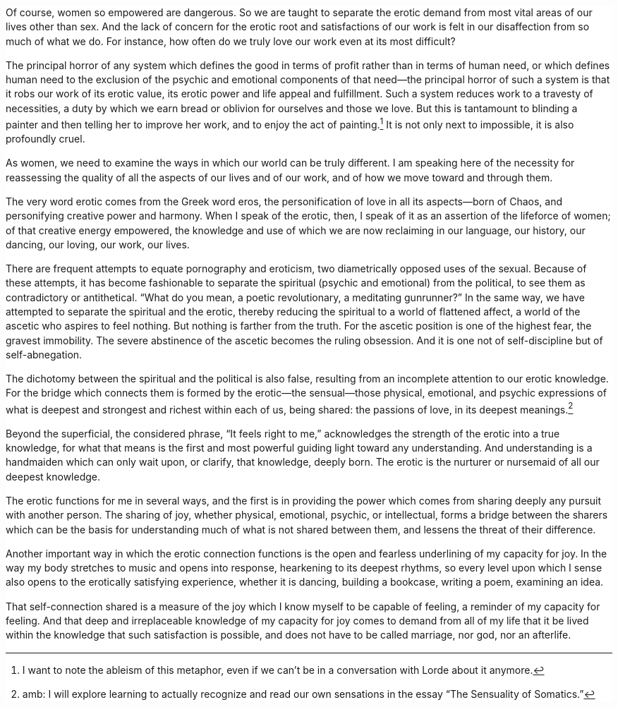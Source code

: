 Of course, women so empowered are dangerous. So we are taught to separate the erotic demand from most vital areas of our lives other than sex. And the lack of concern for the erotic root and satisfactions of our work is felt in our disaffection from so much of what we do. For instance, how often do we truly love our work even at its most difficult?

The principal horror of any system which defines the good in terms of profit rather than in terms of human need, or which defines human need to the exclusion of the psychic and emotional components of that need—the principal horror of such a system is that it robs our work of its erotic value, its erotic power and life appeal and fulfillment. Such a system reduces work to a travesty of necessities, a duty by which we earn bread or oblivion for ourselves and those we love. But this is tantamount to blinding a painter and then telling her to improve her work, and to enjoy the act of painting.[^27] It is not only next to impossible, it is also profoundly cruel.

As women, we need to examine the ways in which our world can be truly different. I am speaking here of the necessity for reassessing the quality of all the aspects of our lives and of our work, and of how we move toward and through them.

The very word erotic comes from the Greek word eros, the personification of love in all its aspects—born of Chaos, and personifying creative power and harmony. When I speak of the erotic, then, I speak of it as an assertion of the lifeforce of women; of that creative energy empowered, the knowledge and use of which we are now reclaiming in our language, our history, our dancing, our loving, our work, our lives.

There are frequent attempts to equate pornography and eroticism, two diametrically opposed uses of the sexual. Because of these attempts, it has become fashionable to separate the spiritual (psychic and emotional) from the political, to see them as contradictory or antithetical. “What do you mean, a poetic revolutionary, a meditating gunrunner?” In the same way, we have attempted to separate the spiritual and the erotic, thereby reducing the spiritual to a world of flattened affect, a world of the ascetic who aspires to feel nothing. But nothing is farther from the truth. For the ascetic position is one of the highest fear, the gravest immobility. The severe abstinence of the ascetic becomes the ruling obsession. And it is one not of self-discipline but of self-abnegation.

The dichotomy between the spiritual and the political is also false, resulting from an incomplete attention to our erotic knowledge. For the bridge which connects them is formed by the erotic—the sensual—those physical, emotional, and psychic expressions of what is deepest and strongest and richest within each of us, being shared: the passions of love, in its deepest meanings.[^28]

Beyond the superficial, the considered phrase, “It feels right to me,” acknowledges the strength of the erotic into a true knowledge, for what that means is the first and most powerful guiding light toward any understanding. And understanding is a handmaiden which can only wait upon, or clarify, that knowledge, deeply born. The erotic is the nurturer or nursemaid of all our deepest knowledge.

The erotic functions for me in several ways, and the first is in providing the power which comes from sharing deeply any pursuit with another person. The sharing of joy, whether physical, emotional, psychic, or intellectual, forms a bridge between the sharers which can be the basis for understanding much of what is not shared between them, and lessens the threat of their difference.

Another important way in which the erotic connection functions is the open and fearless underlining of my capacity for joy. In the way my body stretches to music and opens into response, hearkening to its deepest rhythms, so every level upon which I sense also opens to the erotically satisfying experience, whether it is dancing, building a bookcase, writing a poem, examining an idea.

That self-connection shared is a measure of the joy which I know myself to be capable of feeling, a reminder of my capacity for feeling. And that deep and irreplaceable knowledge of my capacity for joy comes to demand from all of my life that it be lived within the knowledge that such satisfaction is possible, and does not have to be called marriage, nor god, nor an afterlife.


[^1]:  If you can, I suggest that you have an orgasm before diving into this book and at the beginning of each new section. I am not joking—an orgasm a day keeps the doctor away and the worries at bay.
[^2]:  “Nibblings” is a gender-neutral word for referring to the children of your sibling, introduced to me by Tanuja Jagernauth.
[^3]:  People also ask me for directions a lot, even when I am in a new place and feel lost.
[^4]:  You might be thinking that movies aren’t real life. I am thinking that the line between the real and the imagined is a construct.
[^5]:  See the essays “Love as Political Resistance” (p. 59) and “On Nonmonogamy” (p. 409) in this book for more on relationship anarchy.
[^6]:  I recommend putting them in a fruity smoothie or dark chocolate.
[^7]:  See the essay “Ecstasy Saved My Life” in this book (p. 263).
[^8]:  I feel your doubt. It was three sets of paired bite marks on my left arm and two sets on the right. The hospital didn’t believe me and said it was from dangerous urban composting. Like vampires don’t like leaves.
[^9]:  Walidah Imarisha and adrienne maree brown, eds., Octavia’s Brood: Science Fiction from Social Justice Movements (Oakland, CA: AK Press, 2015).
[^10]:  adrienne maree brown, Emergent Strategy: Shaping Change, Changing Worlds (Chico, CA: AK Press, 2017).
[^11]:  Combahee River Collective, “The Combahee River Collective Statement,” in Home Girls: A Black Feminist Anthology, edited by Barbara Smith (New York: Kitchen Table: Women of Color Press, 1983), 264–74.
[^12]:  Richard Strozzi-Heckler, The Leadership Dojo: Build Your Foundation as an Exemplary Leader (Berkeley, CA: Frog Books, 2007), 59.
[^13]:  I owe this one to my incomparable, brave, and brilliant Canadian woe, Jodie. Folks who are rooted in sensing and seeking pleasure, and bring that energy into their work and relationships, are shining a light for others—there is another path that isn’t full of stress, self-doubt, pain, victimization, and suffering. There is a path in which everything is learning, playing, practicing, doing things anew.
[^14]:  This is true in sex; it’s true in work; it’s just true.
[^15]:  But as Maya Angelou once told Oprah, even moderation needs moderation.
[^16]:  My first memory of this concept, of being satisfiable, was from Staci Haines.
[^17]:  “What is Somatics?,” Generative Somatics, accessed July 23, 2018, http://www.generativesomatics.org/content/what-somatics.  
[^18]:  Yes, I said “heard”—get your life by searching for the video in which you can hear Audre Lorde read the essay while looking at her incredible face.
[^19]:  See Audre Lorde, “Uses of the Erotic: The Erotic as Power,” this volume, p. 27.
[^20]:  Learn more about my facilitation and training work at www.alliedmedia.org/esii.
[^21]:  “An Interview with Toni Cade Bambara,” by Kay Bonetti, in Conversations with Toni Cade Bambara, ed. Thabiti Lewis, (Jackson: University Press of Mississippi, 2012), 35–47.  
[^22]:  Paper delivered at the fourth Berkshire Conference on the History of Women, Mount Holyoke College, August 25, 1978. Published as a pamphlet by Out & Out Books (available from the Crossing Press), annotations and emphasis by adrienne maree brown.
[^23]:  amb: In this book, I will explore nonbiological feminine erotic power, which I believe all bodies can tap into.
[^24]:  amb: There are a few pieces in this book that explore pornography—as a potentially liberating technology or as a problem.
[^25]:  amb: This paragraph is one of the essential concepts that will guide and shape this entire book. Feel free to read it several times.
[^26]:  amb: I would also argue that the unintentional may include those who do not realize that guiding their own destinies is a possibility. For this reason, throughout this work, I will encourage us to come out again and again, to live our pleasure and power out loud.
[^27]:  I want to note the ableism of this metaphor, even if we can’t be in a conversation with Lorde about it anymore.
[^28]:  amb: I will explore learning to actually recognize and read our own sensations in the essay “The Sensuality of Somatics.”
[^29]:  amb: I believe this is also how we can use each other in movements for social justice, use each other as numbers, as followers, as a mass of bodies rather than a solidarity of many unique bodies with unique needs choosing to be together because it brings us joy and liberation.
[^30]:  amb: I am not able to ask Audre Lorde her intended distinctions here, but I can ask that you as readers consider the text through the lens of her time rather than ours—in this day and age, when I hear “women-identified women,” I can bristle in search of transphobia. This book will in no way support any identity of woman that does not include cis and trans women. The way I want to explore pleasure includes everyone of any gender and all genders who is looking for a different way to be in power with each other and willing to experiment with a feminine, erotic use of power.  
[^31]:  This conversation took place on April 13, 2017, transcription by ill Weaver.
[^32]:  Cara was the executive director of the Audre Lorde Project for five years.
[^33]:  There will be an audiobook! I hope it will include Cara’s voice.
[^34]:  See Audre Lorde, “Uses of the Erotic: The Erotic as Power,” this volume, p. 27.
[^35]:  Toni Cade Bambara, The Salt Eaters (New York: Penguin Random House, 1980); Audre Lorde, Sister Outsider (Berkeley: Ten Speed Press, 1984).
[^36]:  See Lorde, “Uses of the Erotic,” this volume, p. 27.
[^37]:  Ntozake Shange, For Colored Girls Who Consider Suicide When the Rainbow Is Enuf (New York: Scribner Poetry, 1997).
[^38]:  See Lorde, “Uses of the Erotic,” this volume, p. 27.
[^39]:  amb note to self: Make sure you hound Cara until you actually get to see this cool young ripe performance!
[^40]:  James Baldwin, The Amen Corner: A Drama in Three Acts (New York: Samuel French, 1961).
[^41]:  Here, Cara is referencing my work as a healer, somatic teacher, and bodyworker.
[^42]:  Adaku Utah is the founder and a collective member of Harriet’s Apothecary.
[^43]:  When Cara said this, I snapped and heard the snaps of a million ancestors, who also at that moment said, “Oh, snap!”
[^44]:  Southerners on New Ground (SONG) is a regional queer liberation organization made up of people of color, immigrants, undocumented people, people with disabilities, working-class and rural and small town LGBTQ people in the South.  
[^45]:  Octavia Butler, Wild Seed (New York: Warner Books, 2001).
[^46]:  Octavia Butler, Bloodchild (New York: Seven Stories Press, 1996).
[^47]:  Octavia Butler, Parable of the Sower (New York: Four Walls Eight Windows Press, 1993).
[^48]:  Octavia Butler, Fledgling (New York: Seven Stories Press, 2005).
[^49]:  Butler, Fledgling.
[^50]:  Butler, Parable of the Sower.
[^51]:  Octavia Butler, Clay’s Ark (New York: St. Martin’s Press, 1984).  
[^52]:  Essay reprinted from adrienne maree brown, “Love as Political Resistance: Lessons from Audre Lorde and Octavia Butler,” February 14, 2017, Bitch Media (blog), https://www.bitchmedia.org/article/love-time-political-resistance/transform-valentines-day-lessons-audre-lorde-and-octavia. Quote is from Audre Lorde, A Burst of Light and Other Essays (Ithaca, NY: Firebrand, 1988), 130.
[^53]:  Butler, Parable of the Sower, 3.  
[^54]:  Bambara, The Salt Eaters.
[^55]:  Toni Cade Bambara, The Black Woman (New York: New American Library, 1970).
[^56]:  See “On the Issue of Roles” in Bambara, The Black Woman, 101–10.
[^57]:  Toni Cade Bambara, foreword to This Bridge Called My Back, edited by Cherríe Moraga and Gloria Anzaldúa, 2nd ed. (New York: Kitchen Table: Women of Color Press, 1983), v.  